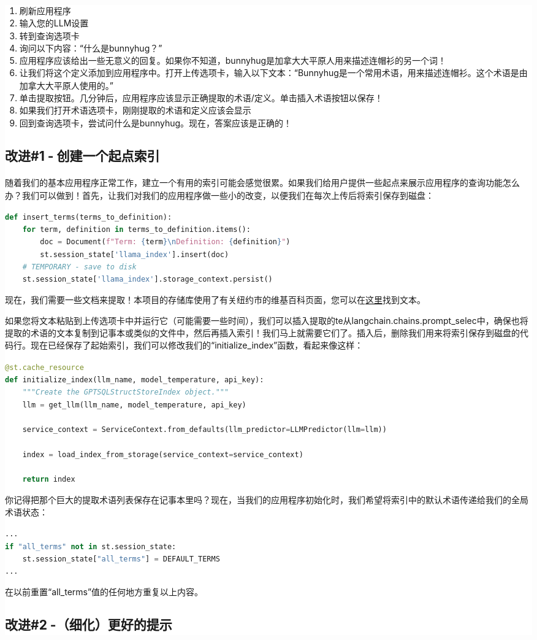 1. 刷新应用程序
2. 输入您的LLM设置
3. 转到查询选项卡
4. 询问以下内容：“什么是bunnyhug？”
5. 应用程序应该给出一些无意义的回复。如果你不知道，bunnyhug是加拿大大平原人用来描述连帽衫的另一个词！
6. 让我们将这个定义添加到应用程序中。打开上传选项卡，输入以下文本：“Bunnyhug是一个常用术语，用来描述连帽衫。这个术语是由加拿大大平原人使用的。”
7. 单击提取按钮。几分钟后，应用程序应该显示正确提取的术语/定义。单击插入术语按钮以保存！
8. 如果我们打开术语选项卡，刚刚提取的术语和定义应该会显示
9. 回到查询选项卡，尝试问什么是bunnyhug。现在，答案应该是正确的！

## 改进#1 - 创建一个起点索引

随着我们的基本应用程序正常工作，建立一个有用的索引可能会感觉很累。如果我们给用户提供一些起点来展示应用程序的查询功能怎么办？我们可以做到！首先，让我们对我们的应用程序做一些小的改变，以便我们在每次上传后将索引保存到磁盘：

```python
def insert_terms(terms_to_definition):
    for term, definition in terms_to_definition.items():
        doc = Document(f"Term: {term}\nDefinition: {definition}")
        st.session_state['llama_index'].insert(doc)
    # TEMPORARY - save to disk
    st.session_state['llama_index'].storage_context.persist()
```

现在，我们需要一些文档来提取！本项目的存储库使用了有关纽约市的维基百科页面，您可以在[这里](https://github.com/jerryjliu/llama_index/blob/main/examples/test_wiki/data/nyc_text.txt)找到文本。

如果您将文本粘贴到上传选项卡中并运行它（可能需要一些时间），我们可以插入提取的te从langchain.chains.prompt_selec中，确保也将提取的术语的文本复制到记事本或类似的文件中，然后再插入索引！我们马上就需要它们了。插入后，删除我们用来将索引保存到磁盘的代码行。现在已经保存了起始索引，我们可以修改我们的“initialize_index”函数，看起来像这样：

```python
@st.cache_resource
def initialize_index(llm_name, model_temperature, api_key):
    """Create the GPTSQLStructStoreIndex object."""
    llm = get_llm(llm_name, model_temperature, api_key)

    service_context = ServiceContext.from_defaults(llm_predictor=LLMPredictor(llm=llm))

    index = load_index_from_storage(service_context=service_context)

    return index
```

你记得把那个巨大的提取术语列表保存在记事本里吗？现在，当我们的应用程序初始化时，我们希望将索引中的默认术语传递给我们的全局术语状态：

```python
...
if "all_terms" not in st.session_state:
    st.session_state["all_terms"] = DEFAULT_TERMS
...
```

在以前重置“all_terms”值的任何地方重复以上内容。

## 改进#2 -（细化）更好的提示
